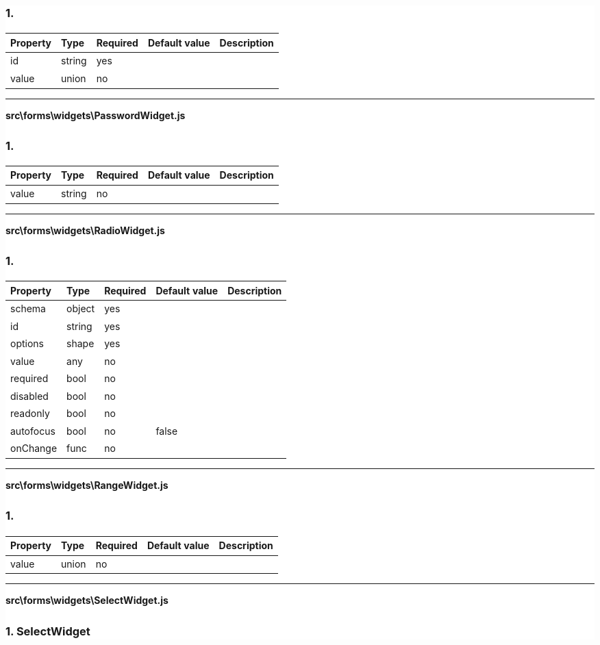 ### 1. 




Property | Type | Required | Default value | Description
:--- | :--- | :--- | :--- | :---
id|string|yes||
value|union|no||
-----
**src\forms\widgets\PasswordWidget.js**

### 1. 




Property | Type | Required | Default value | Description
:--- | :--- | :--- | :--- | :---
value|string|no||
-----
**src\forms\widgets\RadioWidget.js**

### 1. 




Property | Type | Required | Default value | Description
:--- | :--- | :--- | :--- | :---
schema|object|yes||
id|string|yes||
options|shape|yes||
value|any|no||
required|bool|no||
disabled|bool|no||
readonly|bool|no||
autofocus|bool|no|false|
onChange|func|no||
-----
**src\forms\widgets\RangeWidget.js**

### 1. 




Property | Type | Required | Default value | Description
:--- | :--- | :--- | :--- | :---
value|union|no||
-----
**src\forms\widgets\SelectWidget.js**

### 1. SelectWidget



